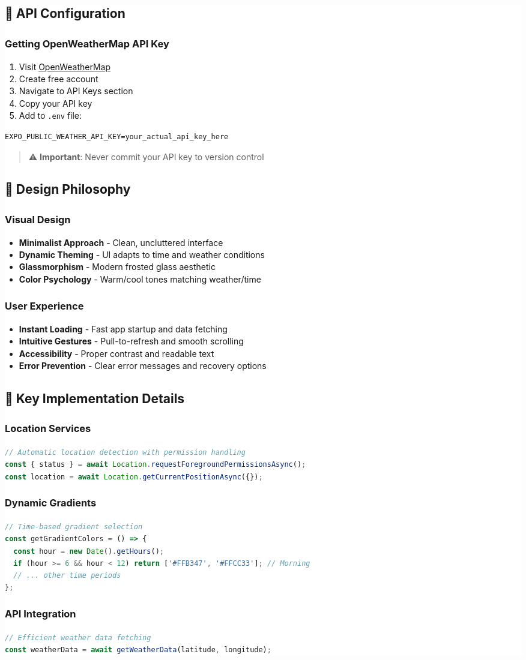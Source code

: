 
## 🔧 **API Configuration**

### **Getting OpenWeatherMap API Key**
1. Visit [OpenWeatherMap](https://openweathermap.org/api)
2. Create free account
3. Navigate to API Keys section
4. Copy your API key
5. Add to `.env` file:

```env
EXPO_PUBLIC_WEATHER_API_KEY=your_actual_api_key_here
```

> ⚠️ **Important**: Never commit your API key to version control

## 🎨 **Design Philosophy**

### **Visual Design**
- **Minimalist Approach** - Clean, uncluttered interface
- **Dynamic Theming** - UI adapts to time and weather conditions
- **Glassmorphism** - Modern frosted glass aesthetic
- **Color Psychology** - Warm/cool tones matching weather/time

### **User Experience**
- **Instant Loading** - Fast app startup and data fetching
- **Intuitive Gestures** - Pull-to-refresh and smooth scrolling
- **Accessibility** - Proper contrast and readable text
- **Error Prevention** - Clear error messages and recovery options

## 🔧 **Key Implementation Details**

### **Location Services**
```javascript
// Automatic location detection with permission handling
const { status } = await Location.requestForegroundPermissionsAsync();
const location = await Location.getCurrentPositionAsync({});
```

### **Dynamic Gradients**
```javascript
// Time-based gradient selection
const getGradientColors = () => {
  const hour = new Date().getHours();
  if (hour >= 6 && hour < 12) return ['#FFB347', '#FFCC33']; // Morning
  // ... other time periods
};
```

### **API Integration**
```javascript
// Efficient weather data fetching
const weatherData = await getWeatherData(latitude, longitude);
```
